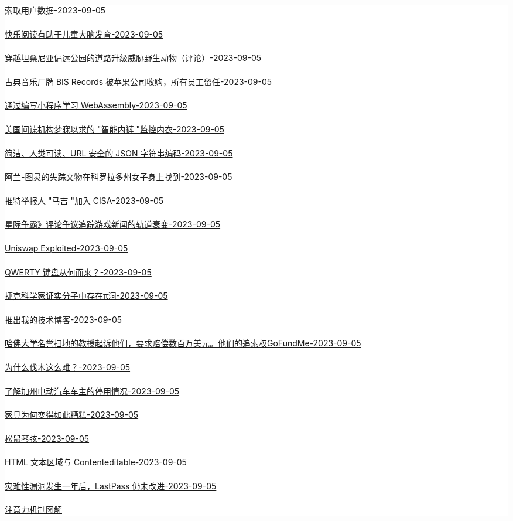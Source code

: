 索取用户数据-2023-09-05</a><br/><br/><a target=_blank rel=nofollow href="https://theconversation.com/poverty-is-linked-to-poorer-brain-development-but-reading-can-help-counteract-it-208966" >快乐阅读有助于儿童大脑发育-2023-09-05</a><br/><br/><a target=_blank rel=nofollow href="https://news.mongabay.com/2023/08/road-upgrade-through-remote-tanzanian-park-threatens-wildlife-commentary/" >穿越坦桑尼亚偏远公园的道路升级威胁野生动物（评论）-2023-09-05</a><br/><br/><a target=_blank rel=nofollow href="https://www.bis.se/" >古典音乐厂牌 BIS Records 被苹果公司收购，所有员工留任-2023-09-05</a><br/><br/><a target=_blank rel=nofollow href="https://github.com/EmNudge/watlings" >通过编写小程序学习 WebAssembly-2023-09-05</a><br/><br/><a target=_blank rel=nofollow href="https://theintercept.com/2023/09/02/smart-epants-wearable-technology/" >美国间谍机构梦寐以求的 "智能内裤 "监控内衣-2023-09-05</a><br/><br/><a target=_blank rel=nofollow href="https://github.com/more-please/utf64" >简洁、人类可读、URL 安全的 JSON 字符串编码-2023-09-05</a><br/><br/><a target=_blank rel=nofollow href="https://www.cbsnews.com/news/alan-turing-artifacts-world-war-two-nazi-code-breaker-father-modern-computer-science-colorado-woman/" >阿兰-图灵的失踪文物在科罗拉多州女子身上找到-2023-09-05</a><br/><br/><a target=_blank rel=nofollow href="https://twitter.com/CISAJen/status/1699051903928213757" >推特举报人 "马吉 "加入 CISA-2023-09-05</a><br/><br/><a target=_blank rel=nofollow href="https://www.gamesindustry.biz/starfield-review-controversy-traces-game-journalisms-orbital-decay-this-week-in-business" >星际争霸》评论争议追踪游戏新闻的轨道衰变-2023-09-05</a><br/><br/><a target=_blank rel=nofollow href="https://twitter.com/Peck_Shield/status/1699063347214479428" >Uniswap Exploited-2023-09-05</a><br/><br/><a target=_blank rel=nofollow href="https://www.smithsonianmag.com/innovation/origins-qwerty-keyboard-typewriter-180982726/" >QWERTY 键盘从何而来？-2023-09-05</a><br/><br/><a target=_blank rel=nofollow href="https://www.avcr.cz/en/news-archive/Czech-scientists-confirm-the-existence-of-the-hole-in-molecules-proving-a-decades-old-theory/" >捷克科学家证实分子中存在π洞-2023-09-05</a><br/><br/><a target=_blank rel=nofollow href="https://www.matheusmello.io/" >推出我的技术博客-2023-09-05</a><br/><br/><a target=_blank rel=nofollow href="https://www.vox.com/future-perfect/23841742/francesca-gino-data-colada-lawsuit-gofundme-science-culture-transparency-academic-fraud-dishonesty" >哈佛大学名誉扫地的教授起诉他们，要求赔偿数百万美元。他们的追索权GoFundMe-2023-09-05</a><br/><br/><a target=_blank rel=nofollow href="https://baselime.io/blog/why-is-logging-hard" >为什么伐木这么难？-2023-09-05</a><br/><br/><a target=_blank rel=nofollow href="https://www.nature.com/articles/s41560-021-00814-9" >了解加州电动汽车车主的停用情况-2023-09-05</a><br/><br/><a target=_blank rel=nofollow href="https://www.washingtonpost.com/home/2023/09/05/new-furniture-quality-doesnt-last/" >家具为何变得如此糟糕-2023-09-05</a><br/><br/><a target=_blank rel=nofollow href="https://blog.brixit.nl/squirrel-strings/" >松鼠琴弦-2023-09-05</a><br/><br/><a target=_blank rel=nofollow href="https://developer.mozilla.org/en-US/docs/Web/HTML/Global_attributes/contenteditable" >HTML 文本区域与 Contenteditable-2023-09-05</a><br/><br/><a target=_blank rel=nofollow href="https://palant.info/2023/09/05/a-year-after-the-disastrous-breach-lastpass-has-not-improved/" >灾难性漏洞发生一年后，LastPass 仍未改进-2023-09-05</a><br/><br/><a target=_blank rel=nofollow href="https://www.youtube.com/watch?v=UPtG_38Oq8o" >注意力机制图解